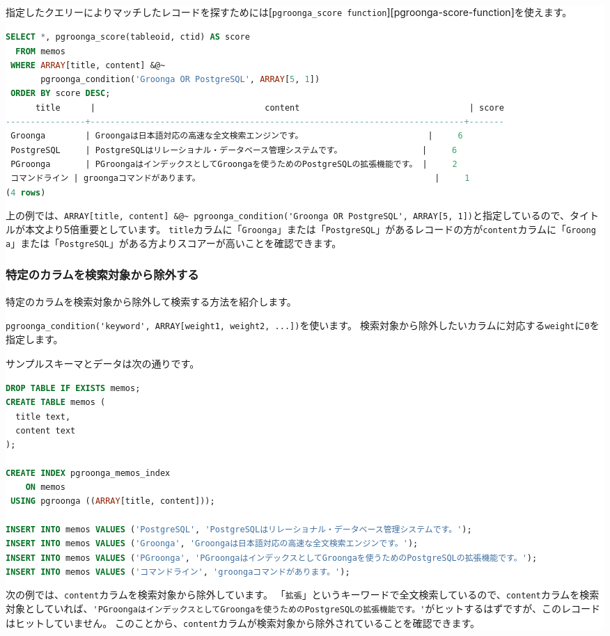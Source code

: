 指定したクエリーによりマッチしたレコードを探すためには[`pgroonga_score function`][pgroonga-score-function]を使えます。

```sql
SELECT *, pgroonga_score(tableoid, ctid) AS score
  FROM memos
 WHERE ARRAY[title, content] &@~
       pgroonga_condition('Groonga OR PostgreSQL', ARRAY[5, 1])
 ORDER BY score DESC;
      title      |                                  content                                  | score 
----------------+---------------------------------------------------------------------------+-------
 Groonga        | Groongaは日本語対応の高速な全文検索エンジンです。                         |     6
 PostgreSQL     | PostgreSQLはリレーショナル・データベース管理システムです。                |     6
 PGroonga       | PGroongaはインデックスとしてGroongaを使うためのPostgreSQLの拡張機能です。 |     2
 コマンドライン | groongaコマンドがあります。                                               |     1
(4 rows)
```

上の例では、`ARRAY[title, content] &@~ pgroonga_condition('Groonga OR PostgreSQL', ARRAY[5, 1])`と指定しているので、タイトルが本文より5倍重要としています。
`title`カラムに「`Groonga`」または「`PostgreSQL`」があるレコードの方が`content`カラムに「`Groonga`」または「`PostgreSQL`」がある方よりスコアーが高いことを確認できます。

### 特定のカラムを検索対象から除外する

特定のカラムを検索対象から除外して検索する方法を紹介します。

`pgroonga_condition('keyword', ARRAY[weight1, weight2, ...])`を使います。
検索対象から除外したいカラムに対応する`weight`に`0`を指定します。

サンプルスキーマとデータは次の通りです。

```sql
DROP TABLE IF EXISTS memos;
CREATE TABLE memos (
  title text,
  content text
);

CREATE INDEX pgroonga_memos_index
    ON memos
 USING pgroonga ((ARRAY[title, content]));

INSERT INTO memos VALUES ('PostgreSQL', 'PostgreSQLはリレーショナル・データベース管理システムです。');
INSERT INTO memos VALUES ('Groonga', 'Groongaは日本語対応の高速な全文検索エンジンです。');
INSERT INTO memos VALUES ('PGroonga', 'PGroongaはインデックスとしてGroongaを使うためのPostgreSQLの拡張機能です。');
INSERT INTO memos VALUES ('コマンドライン', 'groongaコマンドがあります。');
```

次の例では、`content`カラムを検索対象から除外しています。
「`拡張`」というキーワードで全文検索しているので、`content`カラムを検索対象としていれば、`'PGroongaはインデックスとしてGroongaを使うためのPostgreSQLの拡張機能です。'`がヒットするはずですが、このレコードはヒットしていません。
このことから、`content`カラムが検索対象から除外されていることを確認できます。
